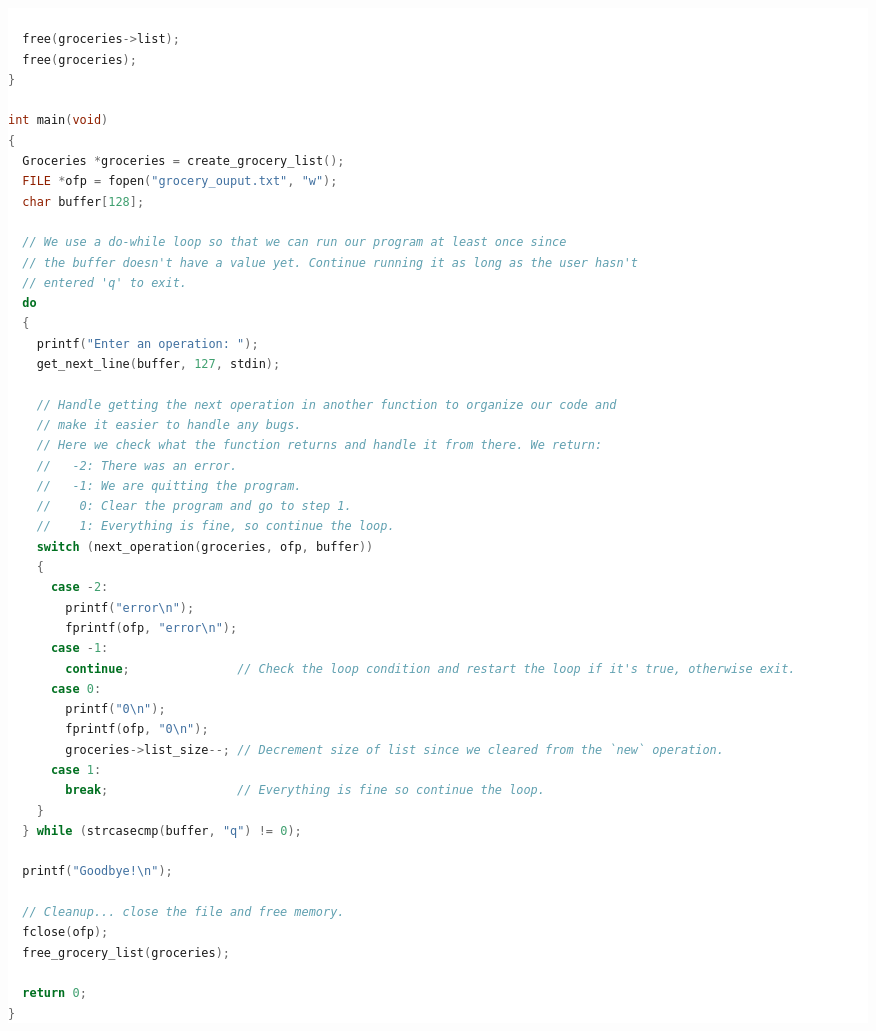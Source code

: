``` c

  free(groceries->list);
  free(groceries);
}

int main(void)
{
  Groceries *groceries = create_grocery_list();
  FILE *ofp = fopen("grocery_ouput.txt", "w");
  char buffer[128];

  // We use a do-while loop so that we can run our program at least once since
  // the buffer doesn't have a value yet. Continue running it as long as the user hasn't
  // entered 'q' to exit.
  do
  {
    printf("Enter an operation: ");
    get_next_line(buffer, 127, stdin);

    // Handle getting the next operation in another function to organize our code and
    // make it easier to handle any bugs.
    // Here we check what the function returns and handle it from there. We return:
    //   -2: There was an error.
    //   -1: We are quitting the program.
    //    0: Clear the program and go to step 1.
    //    1: Everything is fine, so continue the loop.
    switch (next_operation(groceries, ofp, buffer))
    {
      case -2:
        printf("error\n");
        fprintf(ofp, "error\n");
      case -1:
        continue;               // Check the loop condition and restart the loop if it's true, otherwise exit.
      case 0:
        printf("0\n");
        fprintf(ofp, "0\n");
        groceries->list_size--; // Decrement size of list since we cleared from the `new` operation.
      case 1:
        break;                  // Everything is fine so continue the loop.
    }
  } while (strcasecmp(buffer, "q") != 0);

  printf("Goodbye!\n");

  // Cleanup... close the file and free memory.
  fclose(ofp);
  free_grocery_list(groceries);

  return 0;
}
```
